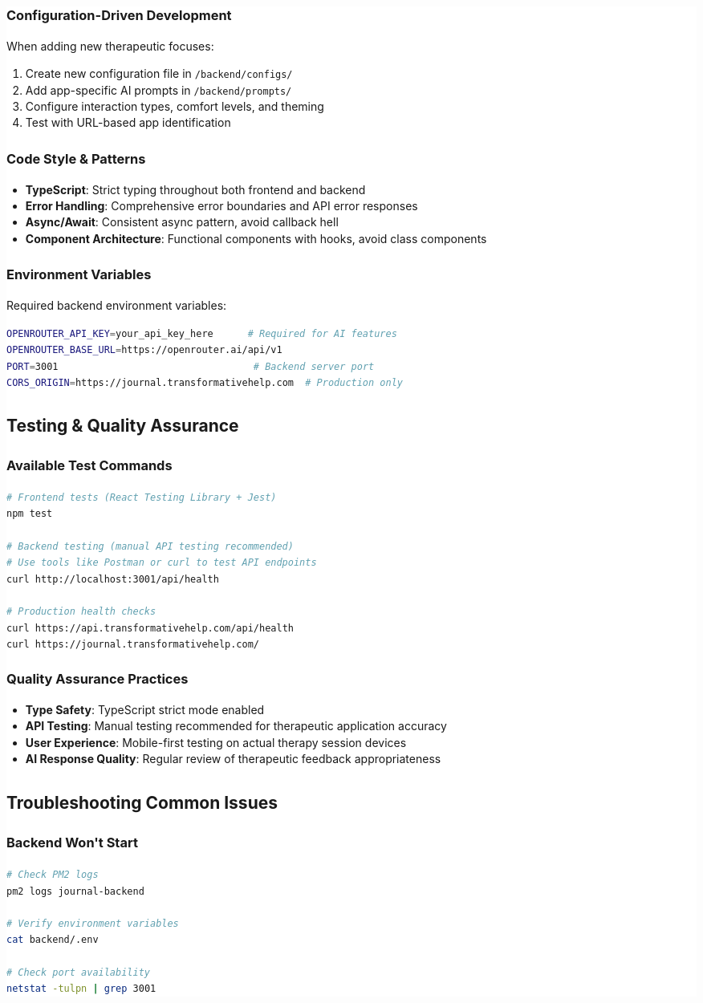 ### Configuration-Driven Development
When adding new therapeutic focuses:
1. Create new configuration file in `/backend/configs/`
2. Add app-specific AI prompts in `/backend/prompts/`
3. Configure interaction types, comfort levels, and theming
4. Test with URL-based app identification

### Code Style & Patterns
- **TypeScript**: Strict typing throughout both frontend and backend
- **Error Handling**: Comprehensive error boundaries and API error responses
- **Async/Await**: Consistent async pattern, avoid callback hell
- **Component Architecture**: Functional components with hooks, avoid class components

### Environment Variables
Required backend environment variables:
```bash
OPENROUTER_API_KEY=your_api_key_here      # Required for AI features
OPENROUTER_BASE_URL=https://openrouter.ai/api/v1
PORT=3001                                  # Backend server port
CORS_ORIGIN=https://journal.transformativehelp.com  # Production only
```

## Testing & Quality Assurance

### Available Test Commands
```bash
# Frontend tests (React Testing Library + Jest)
npm test

# Backend testing (manual API testing recommended)
# Use tools like Postman or curl to test API endpoints
curl http://localhost:3001/api/health

# Production health checks
curl https://api.transformativehelp.com/api/health
curl https://journal.transformativehelp.com/
```

### Quality Assurance Practices
- **Type Safety**: TypeScript strict mode enabled
- **API Testing**: Manual testing recommended for therapeutic application accuracy
- **User Experience**: Mobile-first testing on actual therapy session devices
- **AI Response Quality**: Regular review of therapeutic feedback appropriateness

## Troubleshooting Common Issues

### Backend Won't Start
```bash
# Check PM2 logs
pm2 logs journal-backend

# Verify environment variables
cat backend/.env

# Check port availability
netstat -tulpn | grep 3001
```
